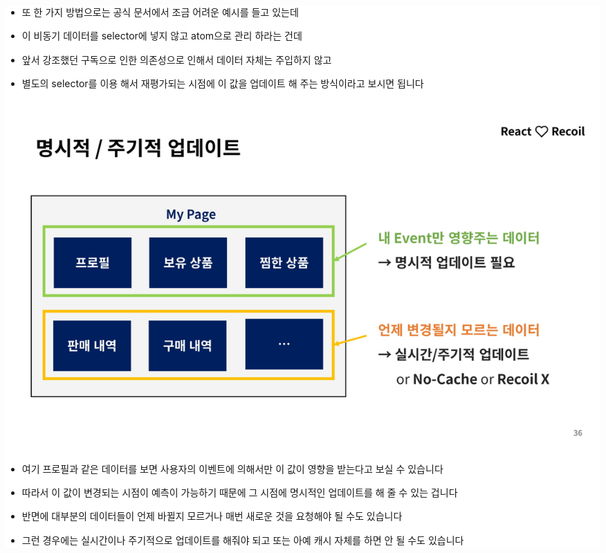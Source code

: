 - 또 한 가지 방법으로는 공식 문서에서 조금 어려운 예시를 들고 있는데

- 이 비동기 데이터를 selector에 넣지 않고 atom으로 관리 하라는 건데

- 앞서 강조했던 구독으로 인한 의존성으로 인해서 데이터 자체는 주입하지 않고

- 별도의 selector를 이용 해서 재평가되는 시점에 이 값을 업데이트 해 주는 방식이라고 보시면 됩니다

<br/>

<img src='./images/상태관리, 이제 Recoil로 하세요/23.jpg'>

- 여기 프로필과 같은 데이터를 보면 사용자의 이벤트에 의해서만 이 값이 영향을 받는다고 보실 수 있습니다

- 따라서 이 값이 변경되는 시점이 예측이 가능하기 때문에 그 시점에 명시적인 업데이트를 해 줄 수 있는 겁니다

- 반면에 대부분의 데이터들이 언제 바뀔지 모르거나 매번 새로운 것을 요청해야 될 수도 있습니다

- 그런 경우에는 실시간이나 주기적으로 업데이트를 해줘야 되고 또는 아예 캐시 자체를 하면 안 될 수도 있습니다
